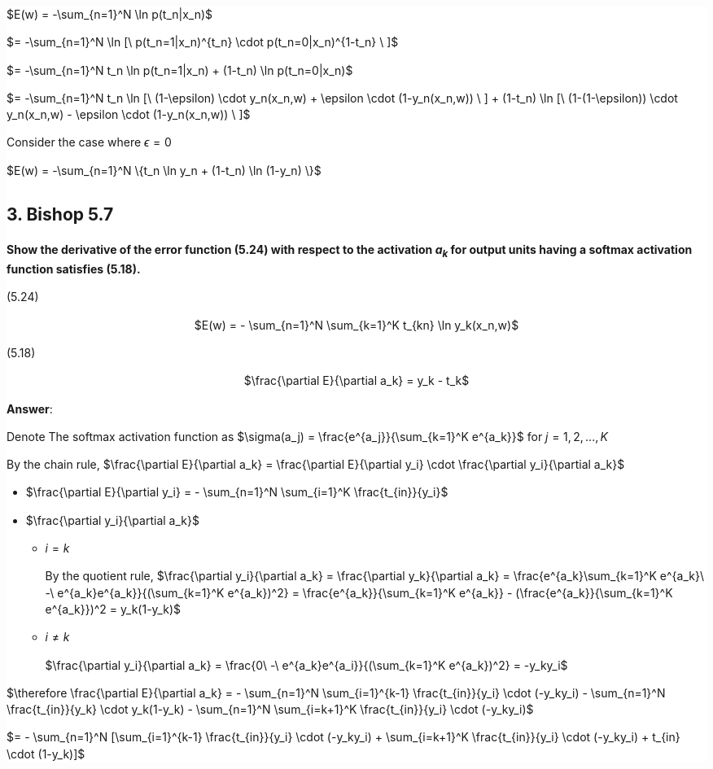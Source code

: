 $E(w) = -\sum_{n=1}^N \ln p(t_n|x_n)$

$= -\sum_{n=1}^N \ln [\ p(t_n=1|x_n)^{t_n} \cdot p(t_n=0|x_n)^{1-t_n} \ ]$

$= -\sum_{n=1}^N t_n \ln p(t_n=1|x_n) + (1-t_n) \ln p(t_n=0|x_n)$

$= -\sum_{n=1}^N t_n \ln [\ (1-\epsilon) \cdot y_n(x_n,w) + \epsilon \cdot (1-y_n(x_n,w)) \ ] + (1-t_n) \ln [\ (1-(1-\epsilon)) \cdot y_n(x_n,w) - \epsilon \cdot (1-y_n(x_n,w)) \ ]$

Consider the case where $\epsilon = 0$

$E(w) = -\sum_{n=1}^N \{t_n \ln y_n + (1-t_n) \ln (1-y_n) \}$

## 3. Bishop 5.7

**Show the derivative of the error function (5.24) with respect to the activation $a_k$ for output units having a softmax activation function satisfies (5.18).**

(5.24)

<center>
$E(w) = - \sum_{n=1}^N \sum_{k=1}^K t_{kn} \ln y_k(x_n,w)$
</center>

(5.18)

<center>
$\frac{\partial E}{\partial a_k} = y_k - t_k$
</center>

**Answer**:

Denote The softmax activation function as $\sigma(a_j) = \frac{e^{a_j}}{\sum_{k=1}^K e^{a_k}}$ for $j = 1, 2, ..., K$

By the chain rule, $\frac{\partial E}{\partial a_k} = \frac{\partial E}{\partial y_i} \cdot \frac{\partial y_i}{\partial a_k}$

- $\frac{\partial E}{\partial y_i} = - \sum_{n=1}^N \sum_{i=1}^K \frac{t_{in}}{y_i}$

- $\frac{\partial y_i}{\partial a_k}$
	- $i = k$

		By the quotient rule, 
		$\frac{\partial y_i}{\partial a_k} = \frac{\partial y_k}{\partial a_k} = \frac{e^{a_k}\sum_{k=1}^K e^{a_k}\ -\ e^{a_k}e^{a_k}}{(\sum_{k=1}^K e^{a_k})^2} = \frac{e^{a_k}}{\sum_{k=1}^K e^{a_k}} - (\frac{e^{a_k}}{\sum_{k=1}^K e^{a_k}})^2 = y_k(1-y_k)$
	
	- $i \ne k$ 

		$\frac{\partial y_i}{\partial a_k} = \frac{0\ -\ e^{a_k}e^{a_i}}{(\sum_{k=1}^K e^{a_k})^2} = -y_ky_i$
		
$\therefore \frac{\partial E}{\partial a_k} = - \sum_{n=1}^N \sum_{i=1}^{k-1} \frac{t_{in}}{y_i} \cdot (-y_ky_i) - \sum_{n=1}^N \frac{t_{in}}{y_k} \cdot y_k(1-y_k) - \sum_{n=1}^N \sum_{i=k+1}^K \frac{t_{in}}{y_i} \cdot (-y_ky_i)$

$= - \sum_{n=1}^N [\sum_{i=1}^{k-1} \frac{t_{in}}{y_i} \cdot (-y_ky_i) + \sum_{i=k+1}^K \frac{t_{in}}{y_i} \cdot (-y_ky_i) + t_{in} \cdot (1-y_k)]$
